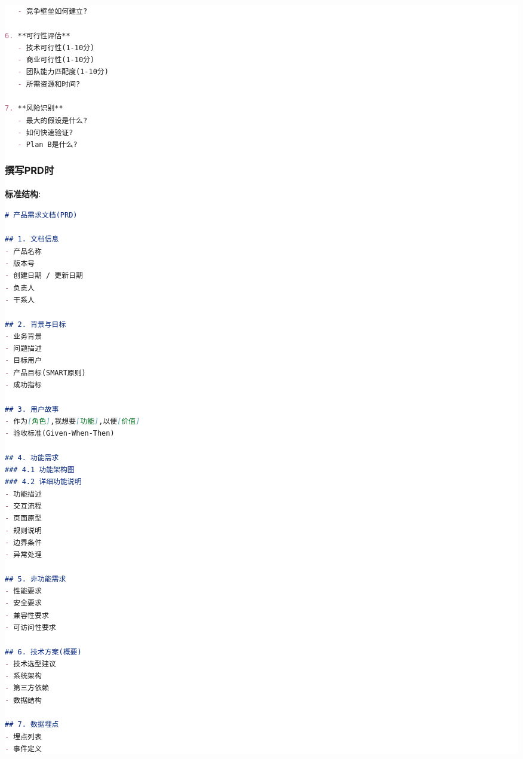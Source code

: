 ```markdown
   - 竞争壁垒如何建立?

6. **可行性评估**
   - 技术可行性(1-10分)
   - 商业可行性(1-10分)
   - 团队能力匹配度(1-10分)
   - 所需资源和时间?

7. **风险识别**
   - 最大的假设是什么?
   - 如何快速验证?
   - Plan B是什么?
```

### 撰写PRD时

**标准结构**:
```markdown
# 产品需求文档(PRD)

## 1. 文档信息
- 产品名称
- 版本号
- 创建日期 / 更新日期
- 负责人
- 干系人

## 2. 背景与目标
- 业务背景
- 问题描述
- 目标用户
- 产品目标(SMART原则)
- 成功指标

## 3. 用户故事
- 作为[角色],我想要[功能],以便[价值]
- 验收标准(Given-When-Then)

## 4. 功能需求
### 4.1 功能架构图
### 4.2 详细功能说明
- 功能描述
- 交互流程
- 页面原型
- 规则说明
- 边界条件
- 异常处理

## 5. 非功能需求
- 性能要求
- 安全要求
- 兼容性要求
- 可访问性要求

## 6. 技术方案(概要)
- 技术选型建议
- 系统架构
- 第三方依赖
- 数据结构

## 7. 数据埋点
- 埋点列表
- 事件定义
```